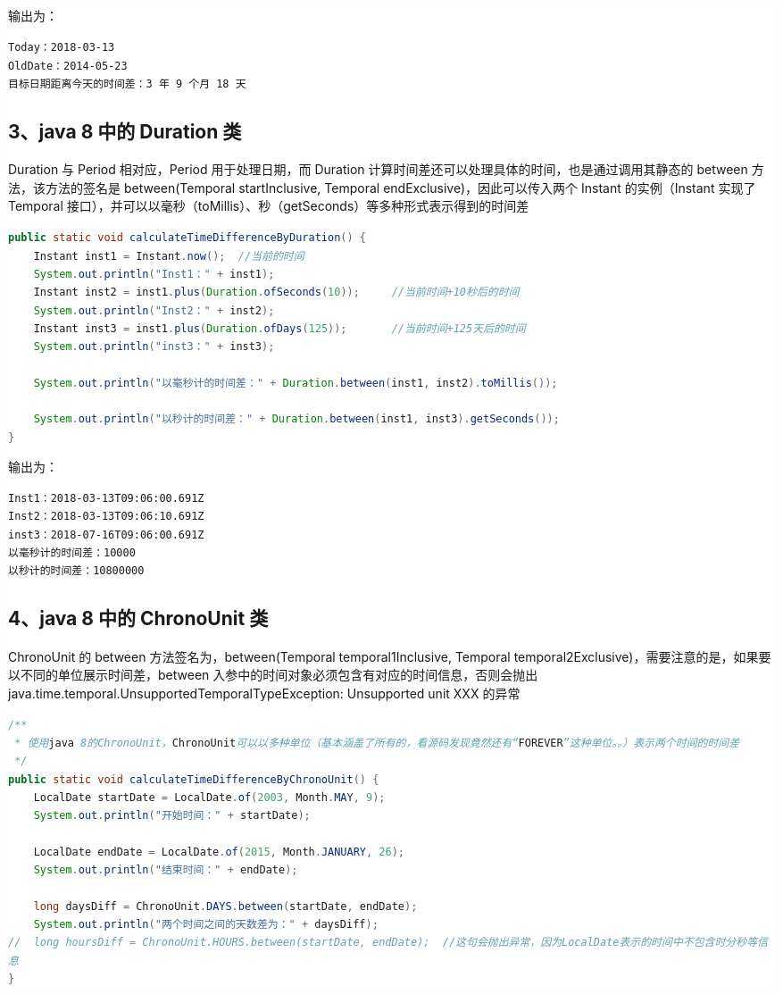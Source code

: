 输出为：

```
Today：2018-03-13
OldDate：2014-05-23
目标日期距离今天的时间差：3 年 9 个月 18 天
```

3、java 8 中的 Duration 类
----------------------

Duration 与 Period 相对应，Period 用于处理日期，而 Duration 计算时间差还可以处理具体的时间，也是通过调用其静态的 between 方法，该方法的签名是 between(Temporal startInclusive, Temporal endExclusive)，因此可以传入两个 Instant 的实例（Instant 实现了 Temporal 接口），并可以以毫秒（toMillis）、秒（getSeconds）等多种形式表示得到的时间差

```java
public static void calculateTimeDifferenceByDuration() {
    Instant inst1 = Instant.now();  //当前的时间
    System.out.println("Inst1：" + inst1);
    Instant inst2 = inst1.plus(Duration.ofSeconds(10));     //当前时间+10秒后的时间
    System.out.println("Inst2：" + inst2);
    Instant inst3 = inst1.plus(Duration.ofDays(125));       //当前时间+125天后的时间
    System.out.println("inst3：" + inst3);

    System.out.println("以毫秒计的时间差：" + Duration.between(inst1, inst2).toMillis());

    System.out.println("以秒计的时间差：" + Duration.between(inst1, inst3).getSeconds());
}
```

输出为：

```
Inst1：2018-03-13T09:06:00.691Z
Inst2：2018-03-13T09:06:10.691Z
inst3：2018-07-16T09:06:00.691Z
以毫秒计的时间差：10000
以秒计的时间差：10800000
```

4、java 8 中的 ChronoUnit 类
------------------------

ChronoUnit 的 between 方法签名为，between(Temporal temporal1Inclusive, Temporal temporal2Exclusive)，需要注意的是，如果要以不同的单位展示时间差，between 入参中的时间对象必须包含有对应的时间信息，否则会抛出 java.time.temporal.UnsupportedTemporalTypeException: Unsupported unit XXX 的异常

```java
/**
 * 使用java 8的ChronoUnit，ChronoUnit可以以多种单位（基本涵盖了所有的，看源码发现竟然还有“FOREVER”这种单位。。）表示两个时间的时间差
 */
public static void calculateTimeDifferenceByChronoUnit() {
    LocalDate startDate = LocalDate.of(2003, Month.MAY, 9);
    System.out.println("开始时间：" + startDate);

    LocalDate endDate = LocalDate.of(2015, Month.JANUARY, 26);
    System.out.println("结束时间：" + endDate);

    long daysDiff = ChronoUnit.DAYS.between(startDate, endDate);
    System.out.println("两个时间之间的天数差为：" + daysDiff);
//  long hoursDiff = ChronoUnit.HOURS.between(startDate, endDate);  //这句会抛出异常，因为LocalDate表示的时间中不包含时分秒等信息
}
```
